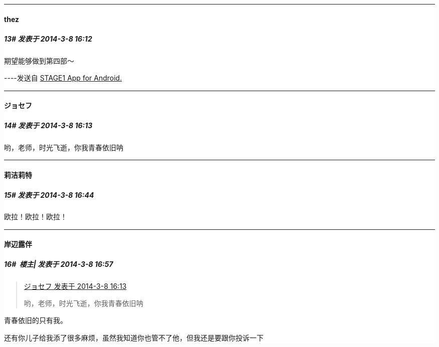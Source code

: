 *****

####  thez  
##### 13#       发表于 2014-3-8 16:12




期望能够做到第四部～


----发送自 [STAGE1 App for Android.](http://stage1.5j4m.com/?null)







*****

####  ジョセフ  
##### 14#       发表于 2014-3-8 16:13




哟，老师，时光飞逝，你我青春依旧呐







*****

####  莉洁莉特  
##### 15#       发表于 2014-3-8 16:44




欧拉！欧拉！欧拉！







*****

####  岸辺露伴  
##### 16#         楼主| 发表于 2014-3-8 16:57



<blockquote><a href="httphttps://bbs.saraba1st.com/2b/forum.php?mod=redirect&amp;goto=findpost&amp;pid=24720001&amp;ptid=1005146" target="_blank">ジョセフ 发表于 2014-3-8 16:13</a>

哟，老师，时光飞逝，你我青春依旧呐</blockquote>
青春依旧的只有我。


还有你儿子给我添了很多麻烦，虽然我知道你也管不了他，但我还是要跟你投诉一下


